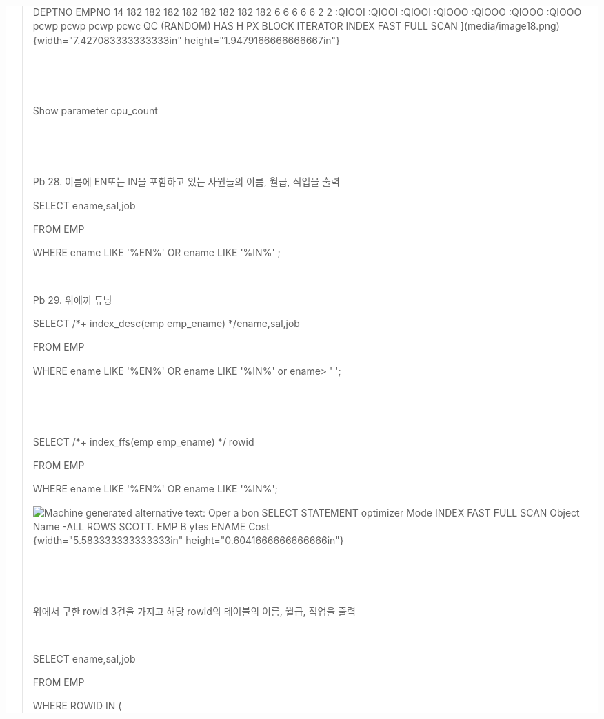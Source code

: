 > DEPTNO EMPNO 14 182 182 182 182 182 182 182 182 6 6 6 6 6 2 2 :QIOOI
> :QIOOI :QIOOI :QIOOO :QIOOO :QIOOO :QIOOO pcwp pcwp pcwp pcwc QC
> (RANDOM) HAS H PX BLOCK ITERATOR INDEX FAST FULL SCAN
> ](media/image18.png){width="7.427083333333333in"
> height="1.9479166666666667in"}
>
>  
>
>  
>
> Show parameter cpu\_count
>
>  
>
>  
>
> Pb 28. 이름에 EN또는 IN을 포함하고 있는 사원들의 이름, 월급, 직업을
> 출력
>
> SELECT ename,sal,job
>
> FROM EMP
>
> WHERE ename LIKE '%EN%' OR ename LIKE '%IN%' ;
>
>  
>
> Pb 29. 위에꺼 튜닝
>
> SELECT /\*+ index\_desc(emp emp\_ename) \*/ename,sal,job
>
> FROM EMP
>
> WHERE ename LIKE '%EN%' OR ename LIKE '%IN%' or ename&gt; ' ';
>
>  
>
>  
>
> SELECT /\*+ index\_ffs(emp emp\_ename) \*/ rowid
>
> FROM EMP
>
> WHERE ename LIKE '%EN%' OR ename LIKE '%IN%';
>
> ![Machine generated alternative text: Oper a bon SELECT STATEMENT
> optimizer Mode INDEX FAST FULL SCAN Object Name -ALL ROWS SCOTT. EMP B
> ytes ENAME Cost ](media/image19.png){width="5.583333333333333in"
> height="0.6041666666666666in"}
>
>  
>
>  
>
> 위에서 구한 rowid 3건을 가지고 해당 rowid의 테이블의 이름, 월급,
> 직업을 출력
>
>  
>
> SELECT ename,sal,job
>
> FROM EMP
>
> WHERE ROWID IN (